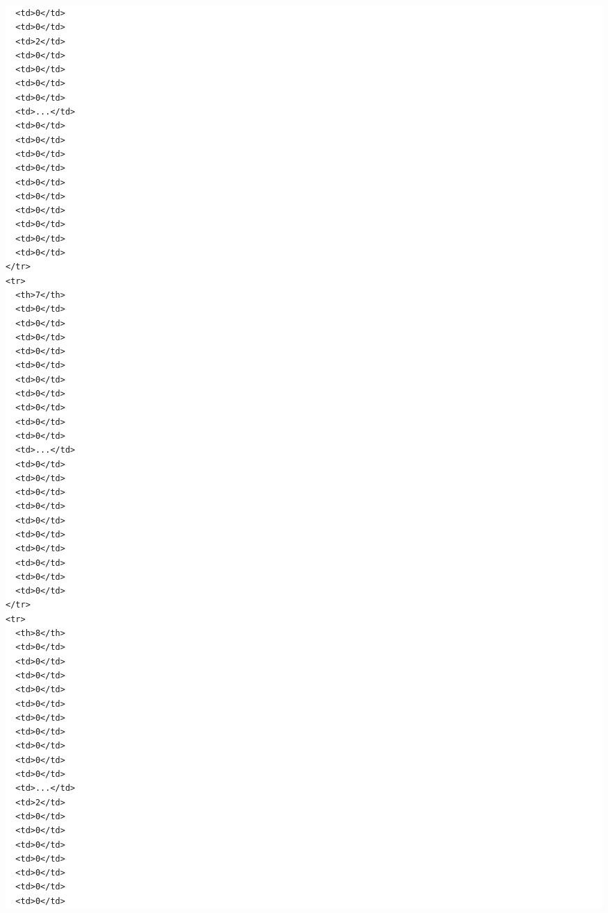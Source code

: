       <td>0</td>
      <td>0</td>
      <td>2</td>
      <td>0</td>
      <td>0</td>
      <td>0</td>
      <td>0</td>
      <td>...</td>
      <td>0</td>
      <td>0</td>
      <td>0</td>
      <td>0</td>
      <td>0</td>
      <td>0</td>
      <td>0</td>
      <td>0</td>
      <td>0</td>
      <td>0</td>
    </tr>
    <tr>
      <th>7</th>
      <td>0</td>
      <td>0</td>
      <td>0</td>
      <td>0</td>
      <td>0</td>
      <td>0</td>
      <td>0</td>
      <td>0</td>
      <td>0</td>
      <td>0</td>
      <td>...</td>
      <td>0</td>
      <td>0</td>
      <td>0</td>
      <td>0</td>
      <td>0</td>
      <td>0</td>
      <td>0</td>
      <td>0</td>
      <td>0</td>
      <td>0</td>
    </tr>
    <tr>
      <th>8</th>
      <td>0</td>
      <td>0</td>
      <td>0</td>
      <td>0</td>
      <td>0</td>
      <td>0</td>
      <td>0</td>
      <td>0</td>
      <td>0</td>
      <td>0</td>
      <td>...</td>
      <td>2</td>
      <td>0</td>
      <td>0</td>
      <td>0</td>
      <td>0</td>
      <td>0</td>
      <td>0</td>
      <td>0</td>